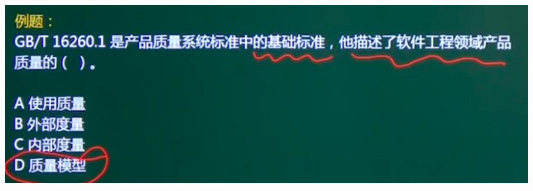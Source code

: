 ![image-20210502153719209](2%E4%BF%A1%E6%81%AF%E5%8C%96,%E7%BD%91%E7%BB%9C%E5%92%8C%E5%AE%89%E5%85%A8/image-20210502153719209.png)

